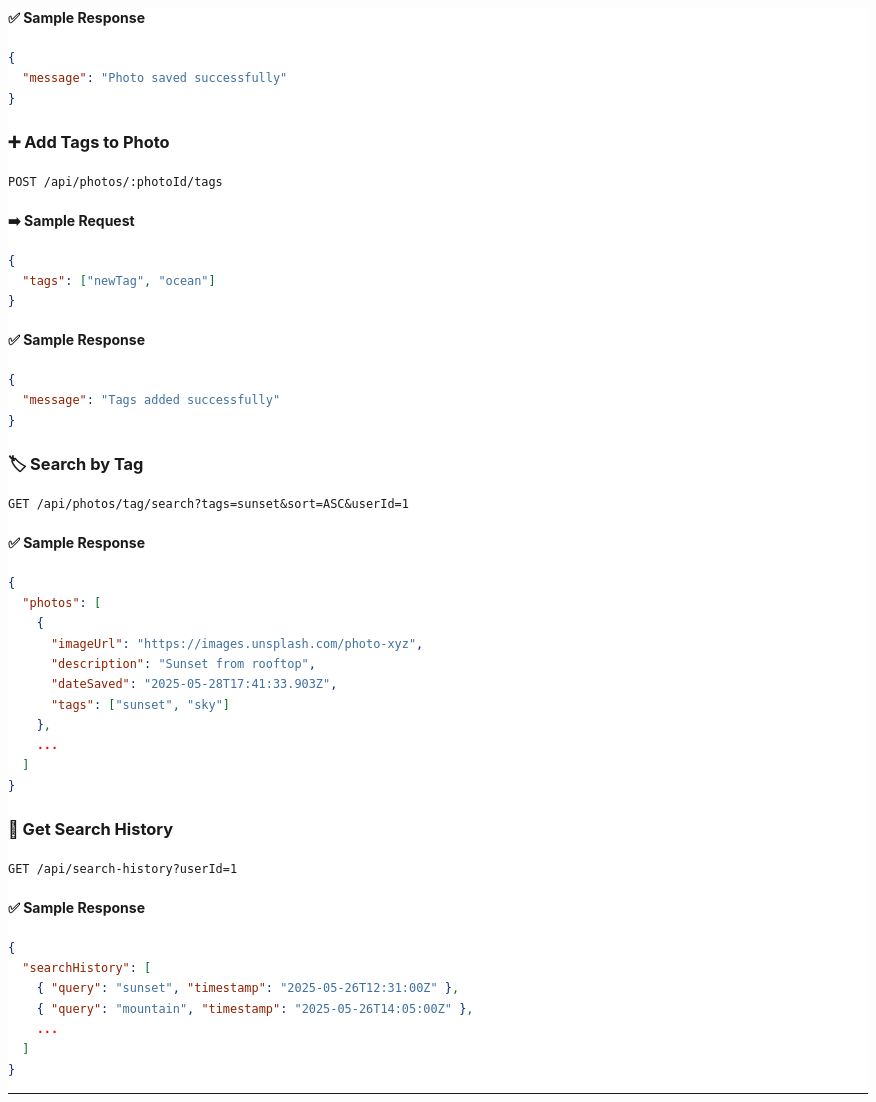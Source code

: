 #### ✅ Sample Response

```json
{
  "message": "Photo saved successfully"
}
```

### ➕ Add Tags to Photo

`POST /api/photos/:photoId/tags`

#### ➡️ Sample Request

```json
{
  "tags": ["newTag", "ocean"]
}
```

#### ✅ Sample Response

```json
{
  "message": "Tags added successfully"
}
```

### 🏷️ Search by Tag

`GET /api/photos/tag/search?tags=sunset&sort=ASC&userId=1`

#### ✅ Sample Response

```json
{
  "photos": [
    {
      "imageUrl": "https://images.unsplash.com/photo-xyz",
      "description": "Sunset from rooftop",
      "dateSaved": "2025-05-28T17:41:33.903Z",
      "tags": ["sunset", "sky"]
    },
    ...
  ]
}
```

### 📜 Get Search History

`GET /api/search-history?userId=1`

#### ✅ Sample Response

```json
{
  "searchHistory": [
    { "query": "sunset", "timestamp": "2025-05-26T12:31:00Z" },
    { "query": "mountain", "timestamp": "2025-05-26T14:05:00Z" },
    ...
  ]
}
```

---